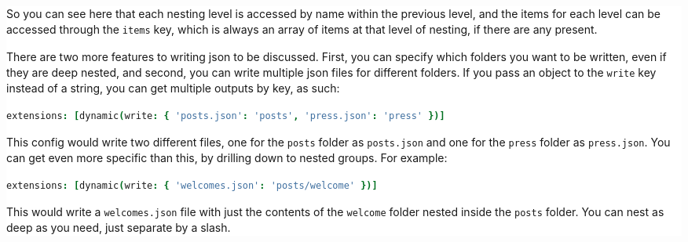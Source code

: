 So you can see here that each nesting level is accessed by name within the previous level, and the items for each level can be accessed through the `items` key, which is always an array of items at that level of nesting, if there are any present.

There are two more features to writing json to be discussed. First, you can specify which folders you want to be written, even if they are deep nested, and second, you can write multiple json files for different folders. If you pass an object to the `write` key instead of a string, you can get multiple outputs by key, as such:

```coffee
extensions: [dynamic(write: { 'posts.json': 'posts', 'press.json': 'press' })]
```

This config would write two different files, one for the `posts` folder as `posts.json` and one for the `press` folder as `press.json`. You can get even more specific than this, by drilling down to nested groups. For example:

```coffee
extensions: [dynamic(write: { 'welcomes.json': 'posts/welcome' })]
```

This would write a `welcomes.json` file with just the contents of the `welcome` folder nested inside the `posts` folder. You can nest as deep as you need, just separate by a slash.
